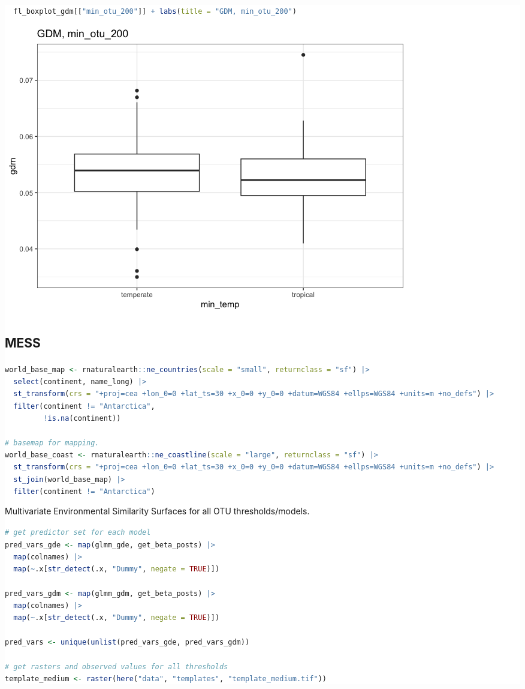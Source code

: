 ``` r
  fl_boxplot_gdm[["min_otu_200"]] + labs(title = "GDM, min_otu_200")
```

![](step-4-models_files/figure-gfm/fl-boxplot-gdm-6.png)

## MESS

``` r
world_base_map <- rnaturalearth::ne_countries(scale = "small", returnclass = "sf") |>
  select(continent, name_long) |> 
  st_transform(crs = "+proj=cea +lon_0=0 +lat_ts=30 +x_0=0 +y_0=0 +datum=WGS84 +ellps=WGS84 +units=m +no_defs") |> 
  filter(continent != "Antarctica",
         !is.na(continent))

# basemap for mapping. 
world_base_coast <- rnaturalearth::ne_coastline(scale = "large", returnclass = "sf") |> 
  st_transform(crs = "+proj=cea +lon_0=0 +lat_ts=30 +x_0=0 +y_0=0 +datum=WGS84 +ellps=WGS84 +units=m +no_defs") |> 
  st_join(world_base_map) |> 
  filter(continent != "Antarctica")
```

Multivariate Environmental Similarity Surfaces for all OTU
thresholds/models.

``` r
# get predictor set for each model
pred_vars_gde <- map(glmm_gde, get_beta_posts) |> 
  map(colnames) |> 
  map(~.x[str_detect(.x, "Dummy", negate = TRUE)])

pred_vars_gdm <- map(glmm_gdm, get_beta_posts) |> 
  map(colnames) |> 
  map(~.x[str_detect(.x, "Dummy", negate = TRUE)])

pred_vars <- unique(unlist(pred_vars_gde, pred_vars_gdm))

# get rasters and observed values for all thresholds
template_medium <- raster(here("data", "templates", "template_medium.tif"))
```